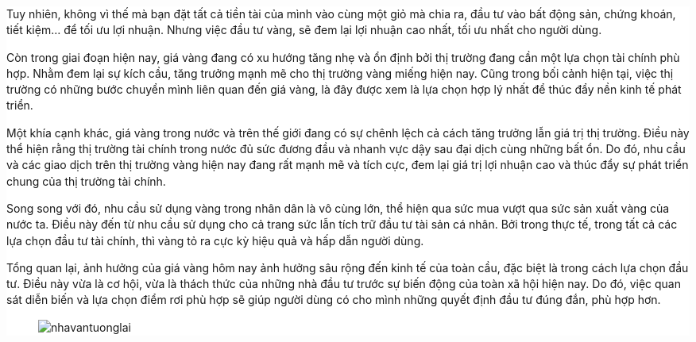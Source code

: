 Tuy nhiên, không vì thế mà bạn đặt tất cả tiền tài của mình vào cùng một giỏ mà chia ra, đầu tư vào bất động sản, chứng khoán, tiết kiệm… để tối ưu lợi nhuận. Nhưng việc đầu tư vàng, sẽ đem lại lợi nhuận cao nhất, tối ưu nhất cho người dùng.

Còn trong giai đoạn hiện nay, giá vàng đang có xu hướng tăng nhẹ và ổn định bởi thị trường đang cần một lựa chọn tài chính phù hợp. Nhằm đem lại sự kích cầu, tăng trưởng mạnh mẽ cho thị trường vàng miếng hiện nay. Cũng trong bối cảnh hiện tại, việc thị trường có những bước chuyển mình liên quan đến giá vàng, là đây được xem là lựa chọn hợp lý nhất để thúc đẩy nền kinh tế phát triển.

Một khía cạnh khác, giá vàng trong nước và trên thế giới đang có sự chênh lệch cả cách tăng trưởng lẫn giá trị thị trường. Điều này thể hiện rằng thị trường tài chính trong nước đủ sức đương đầu và nhanh vực dậy sau đại dịch cùng những bất ổn. Do đó, nhu cầu và các giao dịch trên thị trường vàng hiện nay đang rất mạnh mẽ và tích cực, đem lại giá trị lợi nhuận cao và thúc đẩy sự phát triển chung của thị trường tài chính.

Song song với đó, nhu cầu sử dụng vàng trong nhân dân là vô cùng lớn, thể hiện qua sức mua vượt qua sức sản xuất vàng của nước ta. Điều này đến từ nhu cầu sử dụng cho cả trang sức lẫn tích trữ đầu tư tài sản cá nhân. Bởi trong thực tế, trong tất cả các lựa chọn đầu tư tài chính, thì vàng tỏ ra cực kỳ hiệu quả và hấp dẫn người dùng.

Tổng quan lại, ảnh hưởng của giá vàng hôm nay ảnh hưởng sâu rộng đến kinh tế của toàn cầu, đặc biệt là trong cách lựa chọn đầu tư. Điều này vừa là cơ hội, vừa là thách thức của những nhà đầu tư trước sự biến động của toàn xã hội hiện nay. Do đó, việc quan sát diễn biến và lựa chọn điểm rơi phù hợp sẽ giúp người dùng có cho mình những quyết định đầu tư đúng đắn, phù hợp hơn.

<figure><img src="https://banmaixanh.vercel.app/image/cover/001-419.jpg" alt="nhavantuonglai" title="nhavantuonglai" height=100% width=100%><figcaption><p></p></figcaption></figure>